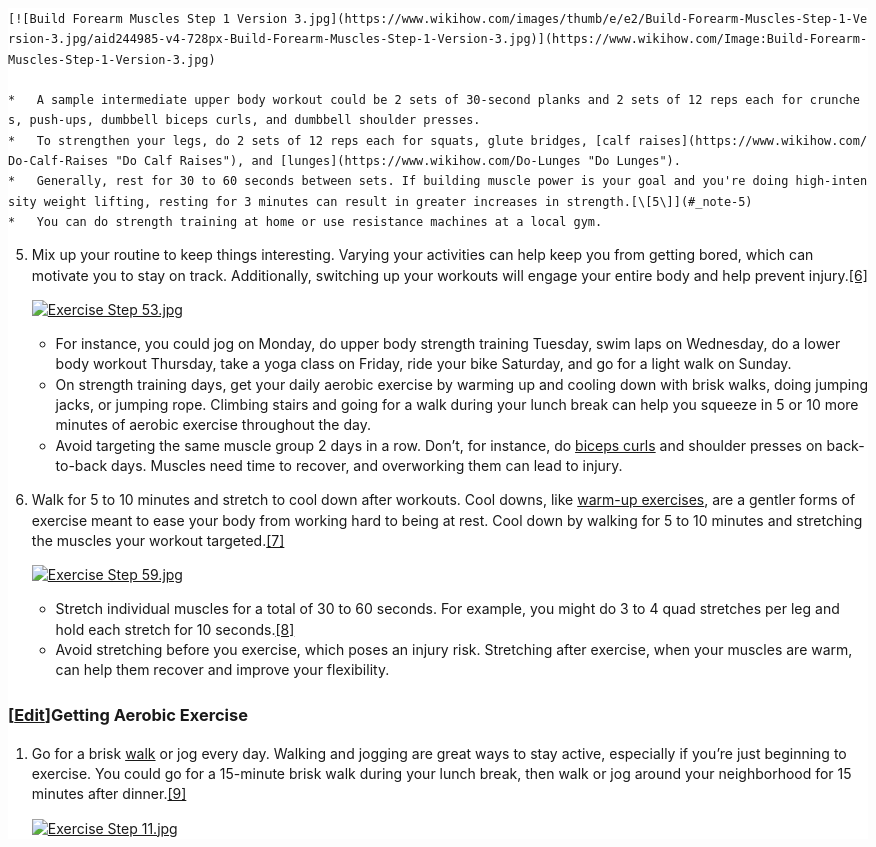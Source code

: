     [![Build Forearm Muscles Step 1 Version 3.jpg](https://www.wikihow.com/images/thumb/e/e2/Build-Forearm-Muscles-Step-1-Version-3.jpg/aid244985-v4-728px-Build-Forearm-Muscles-Step-1-Version-3.jpg)](https://www.wikihow.com/Image:Build-Forearm-Muscles-Step-1-Version-3.jpg)
    
    *   A sample intermediate upper body workout could be 2 sets of 30-second planks and 2 sets of 12 reps each for crunches, push-ups, dumbbell biceps curls, and dumbbell shoulder presses.
    *   To strengthen your legs, do 2 sets of 12 reps each for squats, glute bridges, [calf raises](https://www.wikihow.com/Do-Calf-Raises "Do Calf Raises"), and [lunges](https://www.wikihow.com/Do-Lunges "Do Lunges").
    *   Generally, rest for 30 to 60 seconds between sets. If building muscle power is your goal and you're doing high-intensity weight lifting, resting for 3 minutes can result in greater increases in strength.[\[5\]](#_note-5)
    *   You can do strength training at home or use resistance machines at a local gym.
5.  Mix up your routine to keep things interesting. Varying your activities can help keep you from getting bored, which can motivate you to stay on track. Additionally, switching up your workouts will engage your entire body and help prevent injury.[\[6\]](#_note-6)
    
    [![Exercise Step 53.jpg](https://www.wikihow.com/images/thumb/3/39/Exercise-Step-53.jpg/aid244985-v4-728px-Exercise-Step-53.jpg)](https://www.wikihow.com/Image:Exercise-Step-53.jpg)
    
    *   For instance, you could jog on Monday, do upper body strength training Tuesday, swim laps on Wednesday, do a lower body workout Thursday, take a yoga class on Friday, ride your bike Saturday, and go for a light walk on Sunday.
    *   On strength training days, get your daily aerobic exercise by warming up and cooling down with brisk walks, doing jumping jacks, or jumping rope. Climbing stairs and going for a walk during your lunch break can help you squeeze in 5 or 10 more minutes of aerobic exercise throughout the day.
    *   Avoid targeting the same muscle group 2 days in a row. Don’t, for instance, do [biceps curls](https://www.wikihow.com/Do-Bicep-Curls "Do Bicep Curls") and shoulder presses on back-to-back days. Muscles need time to recover, and overworking them can lead to injury.
6.  Walk for 5 to 10 minutes and stretch to cool down after workouts. Cool downs, like [warm-up exercises](https://www.wikihow.com/Warm-up-for-Weight-Lifting-Exercises "Warm up for Weight Lifting Exercises"), are a gentler forms of exercise meant to ease your body from working hard to being at rest. Cool down by walking for 5 to 10 minutes and stretching the muscles your workout targeted.[\[7\]](#_note-7)
    
    [![Exercise Step 59.jpg](https://www.wikihow.com/images/thumb/9/97/Exercise-Step-59.jpg/aid244985-v4-728px-Exercise-Step-59.jpg)](https://www.wikihow.com/Image:Exercise-Step-59.jpg)
    
    *   Stretch individual muscles for a total of 30 to 60 seconds. For example, you might do 3 to 4 quad stretches per leg and hold each stretch for 10 seconds.[\[8\]](#_note-8)
    *   Avoid stretching before you exercise, which poses an injury risk. Stretching after exercise, when your muscles are warm, can help them recover and improve your flexibility.

### \[[Edit](https://www.wikihow.com/index.php?title=Exercise&action=edit&section=3 "Edit section: Getting Aerobic Exercise")\]Getting Aerobic Exercise

1.  Go for a brisk [walk](https://www.wikihow.com/Start-Walking-for-Exercise "Start Walking for Exercise") or jog every day. Walking and jogging are great ways to stay active, especially if you’re just beginning to exercise. You could go for a 15-minute brisk walk during your lunch break, then walk or jog around your neighborhood for 15 minutes after dinner.[\[9\]](#_note-9)
    
    [![Exercise Step 11.jpg](https://www.wikihow.com/images/thumb/9/90/Exercise-Step-11.jpg/aid244985-v4-728px-Exercise-Step-11.jpg)](https://www.wikihow.com/Image:Exercise-Step-11.jpg)
    